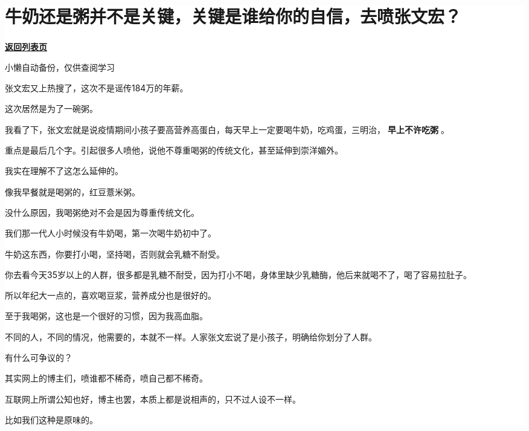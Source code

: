 # 牛奶还是粥并不是关键，关键是谁给你的自信，去喷张文宏？

[**返回列表页**](/gzh/记忆承载)

小懒自动备份，仅供查阅学习

张文宏又上热搜了，这次不是谣传184万的年薪。

  

这次居然是为了一碗粥。

  

我看了下，张文宏就是说疫情期间小孩子要高营养高蛋白，每天早上一定要喝牛奶，吃鸡蛋，三明治， **早上不许吃粥** 。

  

重点是最后几个字。引起很多人喷他，说他不尊重喝粥的传统文化，甚至延伸到崇洋媚外。

  

我实在理解不了这怎么延伸的。

  

像我早餐就是喝粥的，红豆薏米粥。

  

没什么原因，我喝粥绝对不会是因为尊重传统文化。

  

我们那一代人小时候没有牛奶喝，第一次喝牛奶初中了。

  

牛奶这东西，你要打小喝，坚持喝，否则就会乳糖不耐受。

  

你去看今天35岁以上的人群，很多都是乳糖不耐受，因为打小不喝，身体里缺少乳糖酶，他后来就喝不了，喝了容易拉肚子。

  

所以年纪大一点的，喜欢喝豆浆，营养成分也是很好的。

  

至于我喝粥，这也是一个很好的习惯，因为我高血脂。

  

不同的人，不同的情况，他需要的，本就不一样。人家张文宏说了是小孩子，明确给你划分了人群。

  

有什么可争议的？

  

其实网上的博主们，喷谁都不稀奇，喷自己都不稀奇。

  

互联网上所谓公知也好，博主也罢，本质上都是说相声的，只不过人设不一样。

  

比如我们这种是原味的。

  